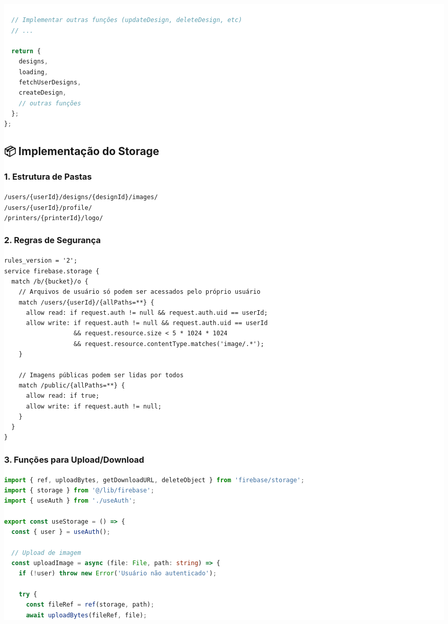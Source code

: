 ```typescript

  // Implementar outras funções (updateDesign, deleteDesign, etc)
  // ...

  return {
    designs,
    loading,
    fetchUserDesigns,
    createDesign,
    // outras funções
  };
};
```

## 📦 Implementação do Storage

### 1. Estrutura de Pastas

```
/users/{userId}/designs/{designId}/images/
/users/{userId}/profile/
/printers/{printerId}/logo/
```

### 2. Regras de Segurança

```
rules_version = '2';
service firebase.storage {
  match /b/{bucket}/o {
    // Arquivos de usuário só podem ser acessados pelo próprio usuário
    match /users/{userId}/{allPaths=**} {
      allow read: if request.auth != null && request.auth.uid == userId;
      allow write: if request.auth != null && request.auth.uid == userId 
                   && request.resource.size < 5 * 1024 * 1024 
                   && request.resource.contentType.matches('image/.*');
    }
    
    // Imagens públicas podem ser lidas por todos
    match /public/{allPaths=**} {
      allow read: if true;
      allow write: if request.auth != null;
    }
  }
}
```

### 3. Funções para Upload/Download

```typescript
import { ref, uploadBytes, getDownloadURL, deleteObject } from 'firebase/storage';
import { storage } from '@/lib/firebase';
import { useAuth } from './useAuth';

export const useStorage = () => {
  const { user } = useAuth();

  // Upload de imagem
  const uploadImage = async (file: File, path: string) => {
    if (!user) throw new Error('Usuário não autenticado');
    
    try {
      const fileRef = ref(storage, path);
      await uploadBytes(fileRef, file);
```